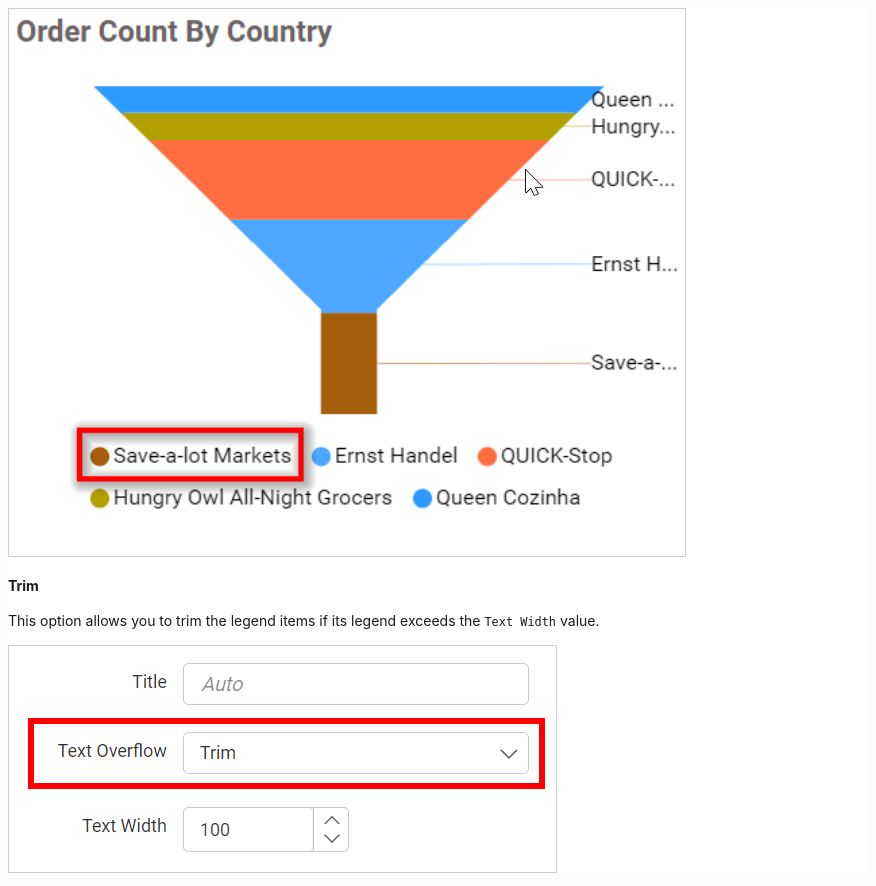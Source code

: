 ![Legend Overflow None in chart](/static/assets/visualizing-data/visualization-widgets/images/funnel-chart/legend-text-overflow-none.png)

**Trim**

This option allows you to trim the legend items if its legend exceeds the `Text Width` value.

![Legend Overflow Trim Option in chart](/static/assets/visualizing-data/visualization-widgets/images/funnel-chart/legend-text-overflow-trim-option.png)

